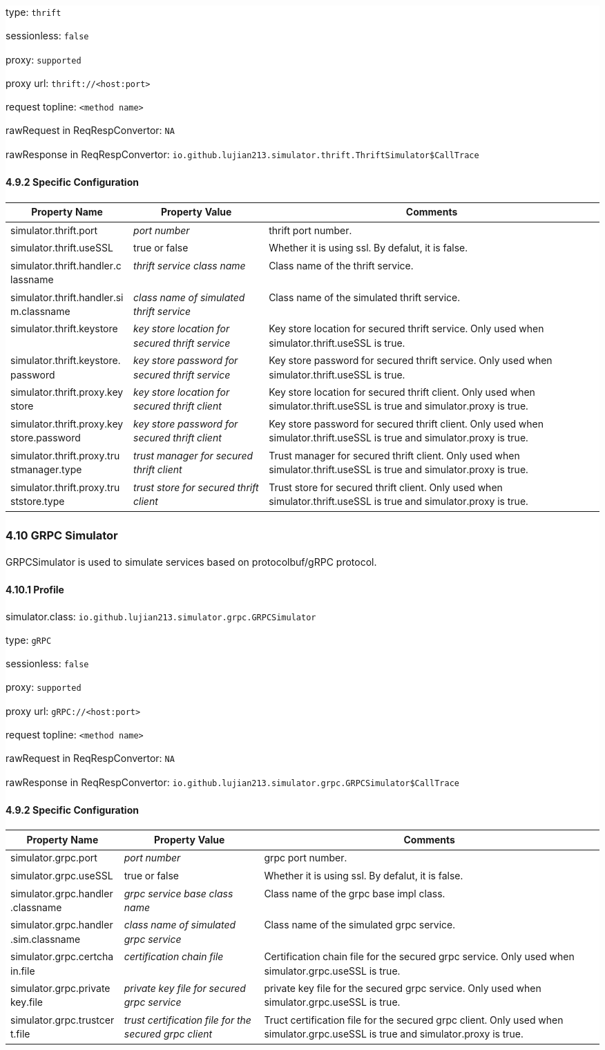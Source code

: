 type: ```thrift```

sessionless: ```false```

proxy: ```supported```

proxy url: ```thrift://<host:port>```

request topline: ```<method name>```

rawRequest in ReqRespConvertor: ```NA```

rawResponse in ReqRespConvertor: ```io.github.lujian213.simulator.thrift.ThriftSimulator$CallTrace```
#### 4.9.2 Specific Configuration
| Property Name | Property Value | Comments
| ------ | ------ | ----- |
| simulator.thrift.port | *port number* | thrift port number.|
| simulator.thrift.useSSL | true or false | Whether it is using ssl. By defalut, it is false.|
| simulator.thrift.handler.classname | *thrift service class name* | Class name of the thrift service. |
| simulator.thrift.handler.sim.classname | *class name of simulated thrift service* | Class name of the simulated thrift service. |
| simulator.thrift.keystore | *key store location for secured thrift service* | Key store location for secured thrift service. Only used when simulator.thrift.useSSL is true. |
| simulator.thrift.keystore.password | *key store password for secured thrift service* | Key store password for secured thrift service. Only used when simulator.thrift.useSSL is true. |
| simulator.thrift.proxy.keystore | *key store location for secured thrift client* | Key store location for secured thrift client. Only used when simulator.thrift.useSSL is true and simulator.proxy is true. |
| simulator.thrift.proxy.keystore.password | *key store password for secured thrift client* | Key store password for secured thrift client. Only used when simulator.thrift.useSSL is true and simulator.proxy is true. |
| simulator.thrift.proxy.trustmanager.type | *trust manager for secured thrift client* | Trust manager for secured thrift client. Only used when simulator.thrift.useSSL is true and simulator.proxy is true. |
| simulator.thrift.proxy.truststore.type | *trust store for secured thrift client* | Trust store for secured thrift client. Only used when simulator.thrift.useSSL is true and simulator.proxy is true. |

### 4.10 GRPC Simulator
GRPCSimulator is used to simulate services based on protocolbuf/gRPC protocol.
#### 4.10.1 Profile
simulator.class: ```io.github.lujian213.simulator.grpc.GRPCSimulator```

type: ```gRPC```

sessionless: ```false```

proxy: ```supported```

proxy url: ```gRPC://<host:port>```

request topline: ```<method name>```

rawRequest in ReqRespConvertor: ```NA```

rawResponse in ReqRespConvertor: ```io.github.lujian213.simulator.grpc.GRPCSimulator$CallTrace```
#### 4.9.2 Specific Configuration
| Property Name | Property Value | Comments
| ------ | ------ | ----- |
| simulator.grpc.port | *port number* | grpc port number.|
| simulator.grpc.useSSL | true or false | Whether it is using ssl. By defalut, it is false.|
| simulator.grpc.handler.classname | *grpc service base class name* | Class name of the grpc base impl class. |
| simulator.grpc.handler.sim.classname | *class name of simulated grpc service* | Class name of the simulated grpc service. |
| simulator.grpc.certchain.file | *certification chain file* | Certification chain file for the secured grpc service. Only used when simulator.grpc.useSSL is true. |
| simulator.grpc.privatekey.file | *private key file for secured grpc service* | private key file for the secured grpc service. Only used when simulator.grpc.useSSL is true. |
| simulator.grpc.trustcert.file | *trust certification file for the secured grpc client* | Truct certification file for the secured grpc client. Only used when simulator.grpc.useSSL is true and simulator.proxy is true. |